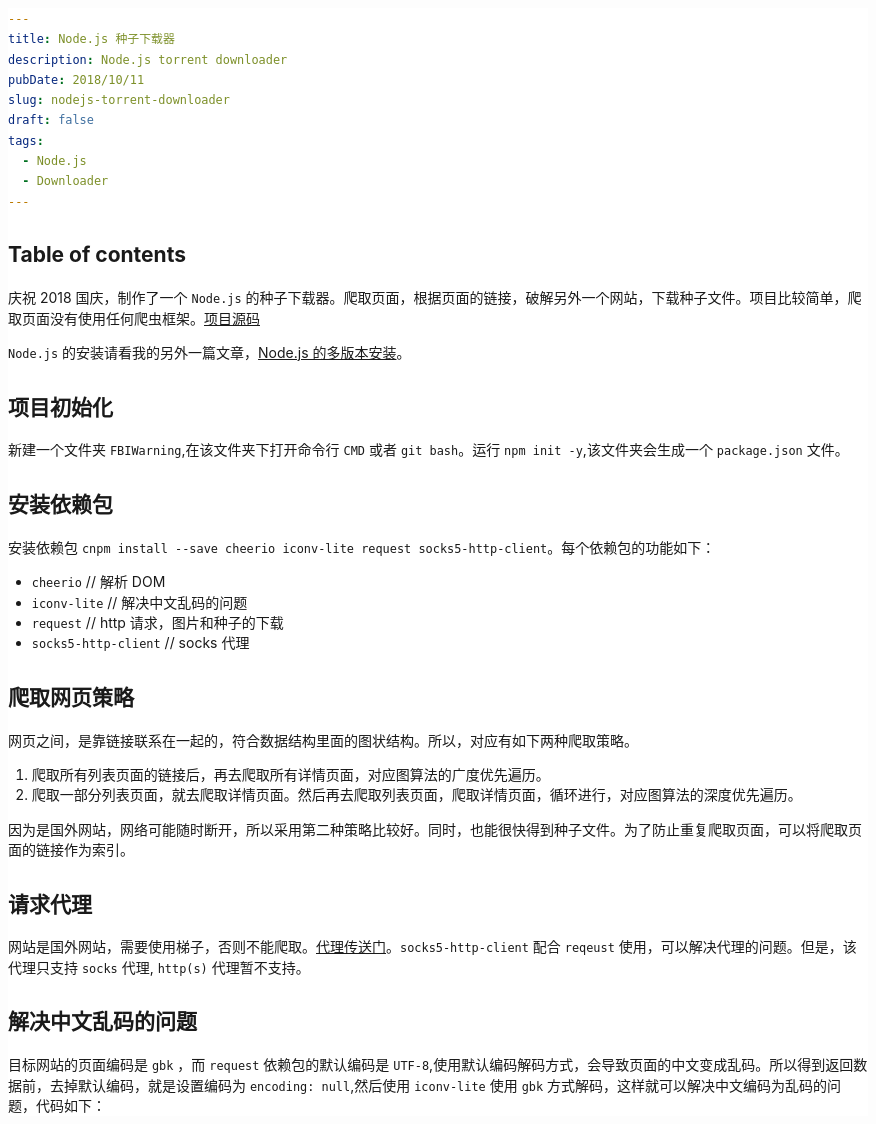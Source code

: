 ```yaml
---
title: Node.js 种子下载器
description: Node.js torrent downloader
pubDate: 2018/10/11
slug: nodejs-torrent-downloader
draft: false
tags:
  - Node.js
  - Downloader
---
```


## Table of contents

庆祝 2018 国庆，制作了一个 `Node.js` 的种子下载器。爬取页面，根据页面的链接，破解另外一个网站，下载种子文件。项目比较简单，爬取页面没有使用任何爬虫框架。[项目源码](https://github.com/nusr/FBIWarning)

`Node.js` 的安装请看我的另外一篇文章，[Node.js 的多版本安装](https://www.cnblogs.com/stevexu/p/9734249.html)。

## 项目初始化

新建一个文件夹 `FBIWarning`,在该文件夹下打开命令行 `CMD` 或者 `git bash`。运行 `npm init -y`,该文件夹会生成一个 `package.json` 文件。

## 安装依赖包

安装依赖包 `cnpm install --save cheerio iconv-lite request socks5-http-client`。每个依赖包的功能如下：

- `cheerio` // 解析 DOM
- `iconv-lite` // 解决中文乱码的问题
- `request` // http 请求，图片和种子的下载
- `socks5-http-client` // socks 代理

## 爬取网页策略

网页之间，是靠链接联系在一起的，符合数据结构里面的图状结构。所以，对应有如下两种爬取策略。

1. 爬取所有列表页面的链接后，再去爬取所有详情页面，对应图算法的广度优先遍历。
2. 爬取一部分列表页面，就去爬取详情页面。然后再去爬取列表页面，爬取详情页面，循环进行，对应图算法的深度优先遍历。

因为是国外网站，网络可能随时断开，所以采用第二种策略比较好。同时，也能很快得到种子文件。为了防止重复爬取页面，可以将爬取页面的链接作为索引。

## 请求代理

网站是国外网站，需要使用梯子，否则不能爬取。[代理传送门](https://github.com/nusr/FBIWarning)。`socks5-http-client` 配合 `reqeust` 使用，可以解决代理的问题。但是，该代理只支持 `socks` 代理, `http(s)` 代理暂不支持。

## 解决中文乱码的问题

目标网站的页面编码是 `gbk` ，而 `request` 依赖包的默认编码是 `UTF-8`,使用默认编码解码方式，会导致页面的中文变成乱码。所以得到返回数据前，去掉默认编码，就是设置编码为 `encoding: null`,然后使用 `iconv-lite` 使用 `gbk` 方式解码，这样就可以解决中文编码为乱码的问题，代码如下：
